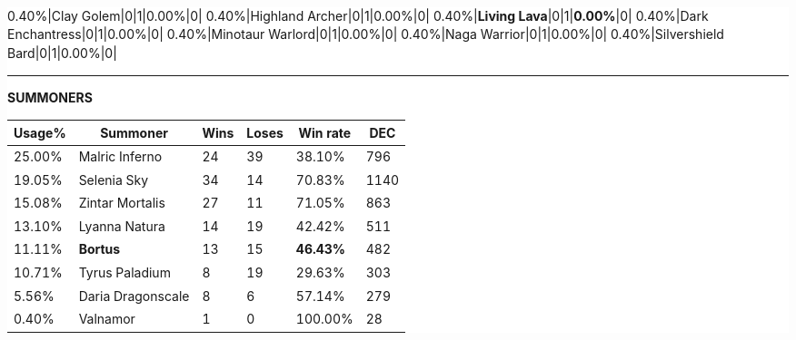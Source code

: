 0.40%|Clay Golem|0|1|0.00%|0|
0.40%|Highland Archer|0|1|0.00%|0|
0.40%|**Living Lava**|0|1|**0.00%**|0|
0.40%|Dark Enchantress|0|1|0.00%|0|
0.40%|Minotaur Warlord|0|1|0.00%|0|
0.40%|Naga Warrior|0|1|0.00%|0|
0.40%|Silvershield Bard|0|1|0.00%|0|

---
**SUMMONERS**

Usage%|Summoner|Wins|Loses|Win rate|DEC|
-|-|-|-|-|-|
25.00%|Malric Inferno|24|39|38.10%|796|
19.05%|Selenia Sky|34|14|70.83%|1140|
15.08%|Zintar Mortalis|27|11|71.05%|863|
13.10%|Lyanna Natura|14|19|42.42%|511|
11.11%|**Bortus**|13|15|**46.43%**|482|
10.71%|Tyrus Paladium|8|19|29.63%|303|
5.56%|Daria Dragonscale|8|6|57.14%|279|
0.40%|Valnamor|1|0|100.00%|28|
